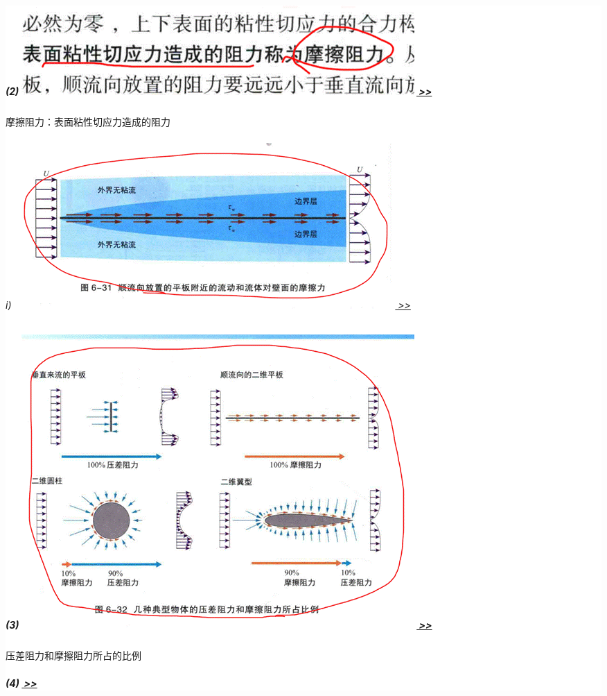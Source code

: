 
##### (2) ![](https://raw.githubusercontent.com/914191848/notion-import/main/img/image314.gif) [ >>](marginnoteapp://note/FFE9F1E1-9346-4F6E-870E-C082FB5958D7)

摩擦阻力：表面粘性切应力造成的阻力

###### i) ![](https://raw.githubusercontent.com/914191848/notion-import/main/img/image315.gif) [ >>](marginnoteapp://note/FAE65CE3-05AB-48C7-A70B-F5C5872C819F)

##### (3) ![](https://raw.githubusercontent.com/914191848/notion-import/main/img/image316.gif) [ >>](marginnoteapp://note/6214ACA1-3F23-4102-AC9A-734DD73902D1)

压差阻力和摩擦阻力所占的比例

##### (4) [ >>](marginnoteapp://note/450058E3-F20B-4603-9876-BE183A2068ED)
